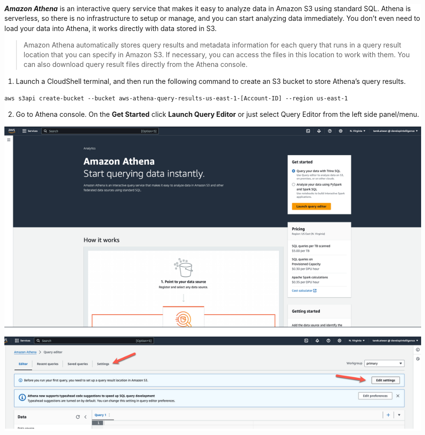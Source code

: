 ***Amazon Athena*** is an interactive query service that makes it easy to analyze data in Amazon S3 using standard SQL. Athena is serverless, so there is no infrastructure to setup or manage, and you can start analyzing data immediately. You don’t even need to load your data into Athena, it works directly with data stored in S3.

> Amazon Athena automatically stores query results and metadata information for each query that runs in a query result location that you can specify in Amazon S3. If necessary, you can access the files in this location to work with them. You can also download query result files directly from the Athena console.

1. Launch a CloudShell terminal, and then run the following command to create an S3 bucket to store Athena’s query results.

```shell
aws s3api create-bucket --bucket aws-athena-query-results-us-east-1-[Account-ID] --region us-east-1
```

2. Go to Athena console. On the **Get Started** click **Launch Query Editor** or just select Query Editor from the left side panel/menu. 

![image-20240620093329395](images/image-20240620093329395.png)

![image-20240620093926509](images/image-20240620093926509.png)
